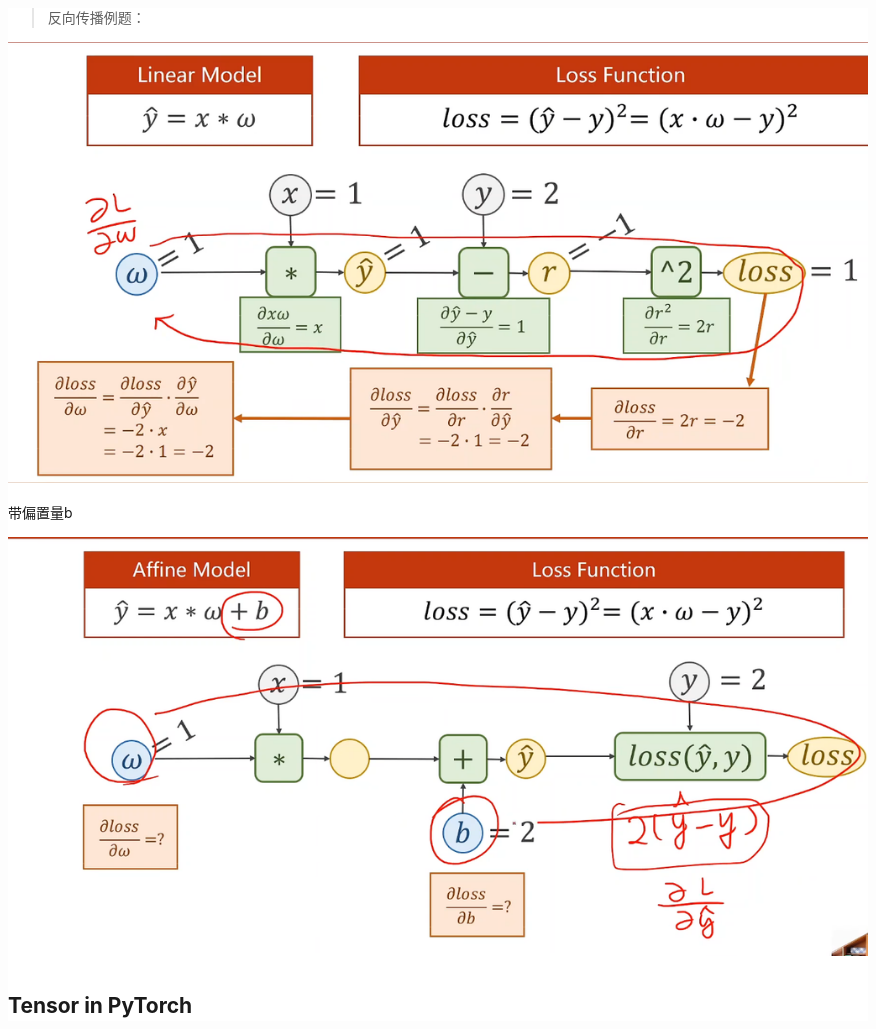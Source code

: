 > 反向传播例题：

![1684418119315](image/pytorch/1684418119315.png)

带偏置量b

![1684418488500](image/pytorch/1684418488500.png)

## Tensor in PyTorch
